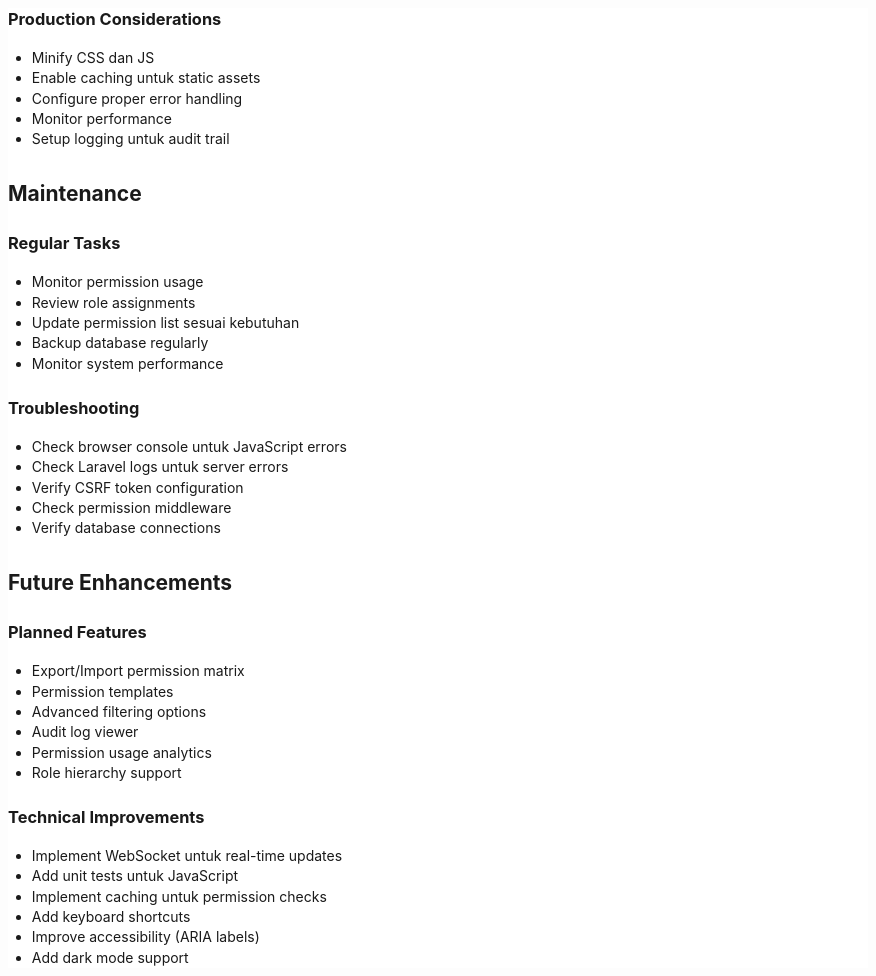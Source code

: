 ### Production Considerations
- Minify CSS dan JS
- Enable caching untuk static assets
- Configure proper error handling
- Monitor performance
- Setup logging untuk audit trail

## Maintenance

### Regular Tasks
- Monitor permission usage
- Review role assignments
- Update permission list sesuai kebutuhan
- Backup database regularly
- Monitor system performance

### Troubleshooting
- Check browser console untuk JavaScript errors
- Check Laravel logs untuk server errors
- Verify CSRF token configuration
- Check permission middleware
- Verify database connections

## Future Enhancements

### Planned Features
- Export/Import permission matrix
- Permission templates
- Advanced filtering options
- Audit log viewer
- Permission usage analytics
- Role hierarchy support

### Technical Improvements
- Implement WebSocket untuk real-time updates
- Add unit tests untuk JavaScript
- Implement caching untuk permission checks
- Add keyboard shortcuts
- Improve accessibility (ARIA labels)
- Add dark mode support
